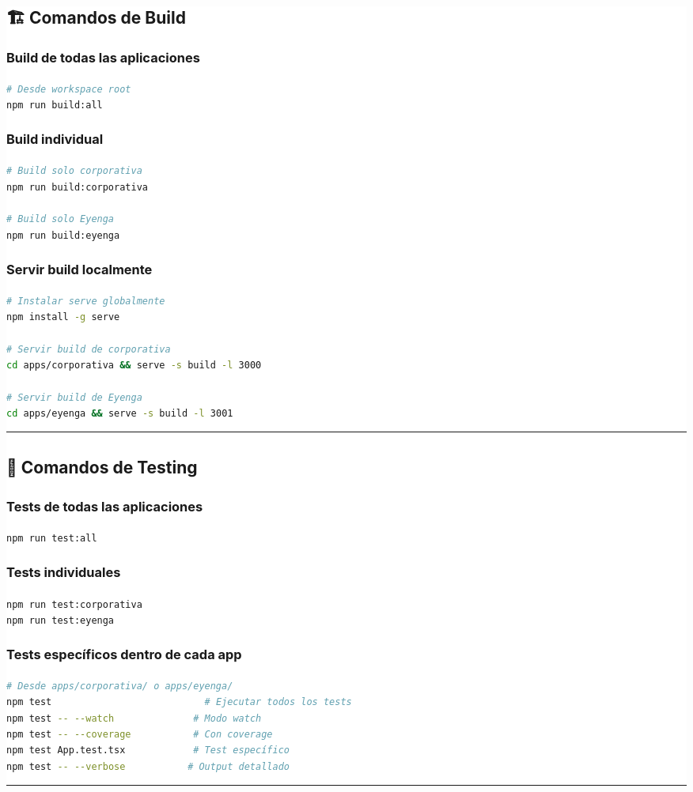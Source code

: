 
## 🏗️ Comandos de Build

### Build de todas las aplicaciones

```bash
# Desde workspace root
npm run build:all
```

### Build individual

```bash
# Build solo corporativa
npm run build:corporativa

# Build solo Eyenga
npm run build:eyenga
```

### Servir build localmente

```bash
# Instalar serve globalmente
npm install -g serve

# Servir build de corporativa
cd apps/corporativa && serve -s build -l 3000

# Servir build de Eyenga
cd apps/eyenga && serve -s build -l 3001
```

---

## 🧪 Comandos de Testing

### Tests de todas las aplicaciones

```bash
npm run test:all
```

### Tests individuales

```bash
npm run test:corporativa
npm run test:eyenga
```

### Tests específicos dentro de cada app

```bash
# Desde apps/corporativa/ o apps/eyenga/
npm test                           # Ejecutar todos los tests
npm test -- --watch              # Modo watch
npm test -- --coverage           # Con coverage
npm test App.test.tsx            # Test específico
npm test -- --verbose           # Output detallado
```

---